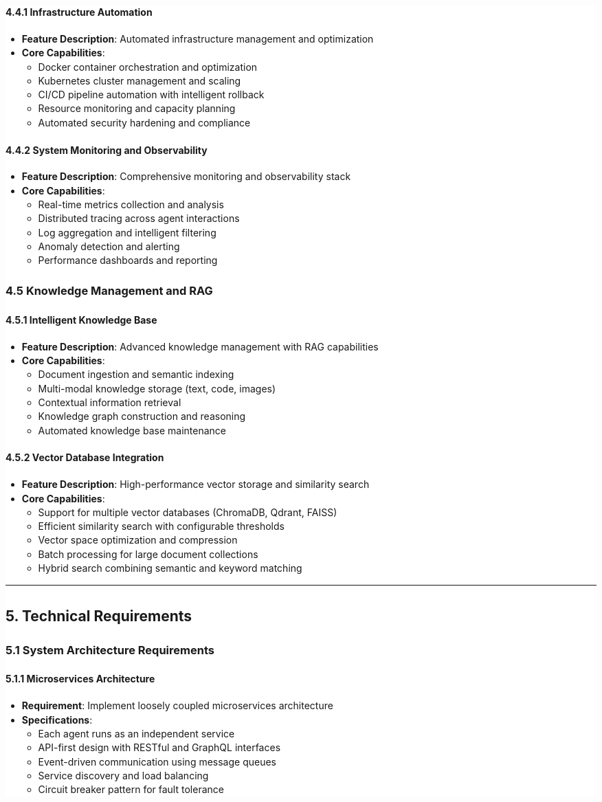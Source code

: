 #### 4.4.1 Infrastructure Automation
- **Feature Description**: Automated infrastructure management and optimization
- **Core Capabilities**:
  - Docker container orchestration and optimization
  - Kubernetes cluster management and scaling
  - CI/CD pipeline automation with intelligent rollback
  - Resource monitoring and capacity planning
  - Automated security hardening and compliance

#### 4.4.2 System Monitoring and Observability
- **Feature Description**: Comprehensive monitoring and observability stack
- **Core Capabilities**:
  - Real-time metrics collection and analysis
  - Distributed tracing across agent interactions
  - Log aggregation and intelligent filtering
  - Anomaly detection and alerting
  - Performance dashboards and reporting

### 4.5 Knowledge Management and RAG

#### 4.5.1 Intelligent Knowledge Base
- **Feature Description**: Advanced knowledge management with RAG capabilities
- **Core Capabilities**:
  - Document ingestion and semantic indexing
  - Multi-modal knowledge storage (text, code, images)
  - Contextual information retrieval
  - Knowledge graph construction and reasoning
  - Automated knowledge base maintenance

#### 4.5.2 Vector Database Integration
- **Feature Description**: High-performance vector storage and similarity search
- **Core Capabilities**:
  - Support for multiple vector databases (ChromaDB, Qdrant, FAISS)
  - Efficient similarity search with configurable thresholds
  - Vector space optimization and compression
  - Batch processing for large document collections
  - Hybrid search combining semantic and keyword matching

---

## 5. Technical Requirements

### 5.1 System Architecture Requirements

#### 5.1.1 Microservices Architecture
- **Requirement**: Implement loosely coupled microservices architecture
- **Specifications**:
  - Each agent runs as an independent service
  - API-first design with RESTful and GraphQL interfaces
  - Event-driven communication using message queues
  - Service discovery and load balancing
  - Circuit breaker pattern for fault tolerance
